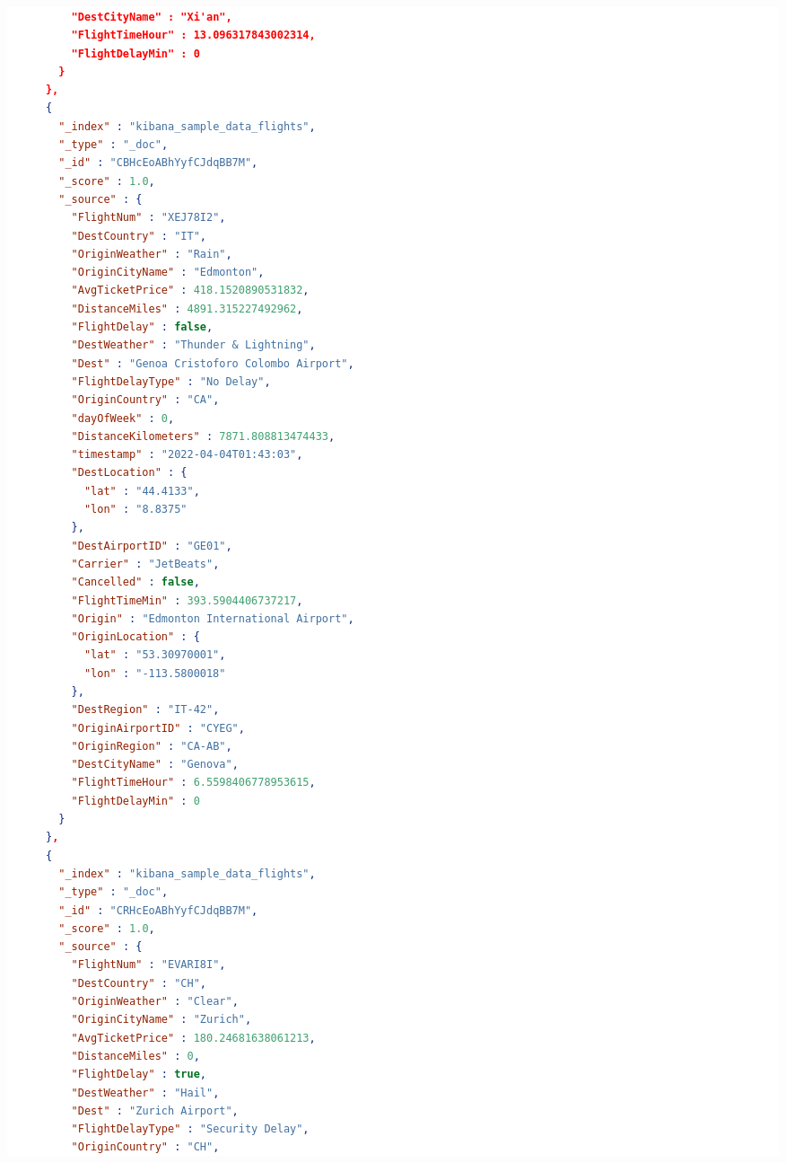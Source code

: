 ```json
          "DestCityName" : "Xi'an",
          "FlightTimeHour" : 13.096317843002314,
          "FlightDelayMin" : 0
        }
      },
      {
        "_index" : "kibana_sample_data_flights",
        "_type" : "_doc",
        "_id" : "CBHcEoABhYyfCJdqBB7M",
        "_score" : 1.0,
        "_source" : {
          "FlightNum" : "XEJ78I2",
          "DestCountry" : "IT",
          "OriginWeather" : "Rain",
          "OriginCityName" : "Edmonton",
          "AvgTicketPrice" : 418.1520890531832,
          "DistanceMiles" : 4891.315227492962,
          "FlightDelay" : false,
          "DestWeather" : "Thunder & Lightning",
          "Dest" : "Genoa Cristoforo Colombo Airport",
          "FlightDelayType" : "No Delay",
          "OriginCountry" : "CA",
          "dayOfWeek" : 0,
          "DistanceKilometers" : 7871.808813474433,
          "timestamp" : "2022-04-04T01:43:03",
          "DestLocation" : {
            "lat" : "44.4133",
            "lon" : "8.8375"
          },
          "DestAirportID" : "GE01",
          "Carrier" : "JetBeats",
          "Cancelled" : false,
          "FlightTimeMin" : 393.5904406737217,
          "Origin" : "Edmonton International Airport",
          "OriginLocation" : {
            "lat" : "53.30970001",
            "lon" : "-113.5800018"
          },
          "DestRegion" : "IT-42",
          "OriginAirportID" : "CYEG",
          "OriginRegion" : "CA-AB",
          "DestCityName" : "Genova",
          "FlightTimeHour" : 6.5598406778953615,
          "FlightDelayMin" : 0
        }
      },
      {
        "_index" : "kibana_sample_data_flights",
        "_type" : "_doc",
        "_id" : "CRHcEoABhYyfCJdqBB7M",
        "_score" : 1.0,
        "_source" : {
          "FlightNum" : "EVARI8I",
          "DestCountry" : "CH",
          "OriginWeather" : "Clear",
          "OriginCityName" : "Zurich",
          "AvgTicketPrice" : 180.24681638061213,
          "DistanceMiles" : 0,
          "FlightDelay" : true,
          "DestWeather" : "Hail",
          "Dest" : "Zurich Airport",
          "FlightDelayType" : "Security Delay",
          "OriginCountry" : "CH",
```